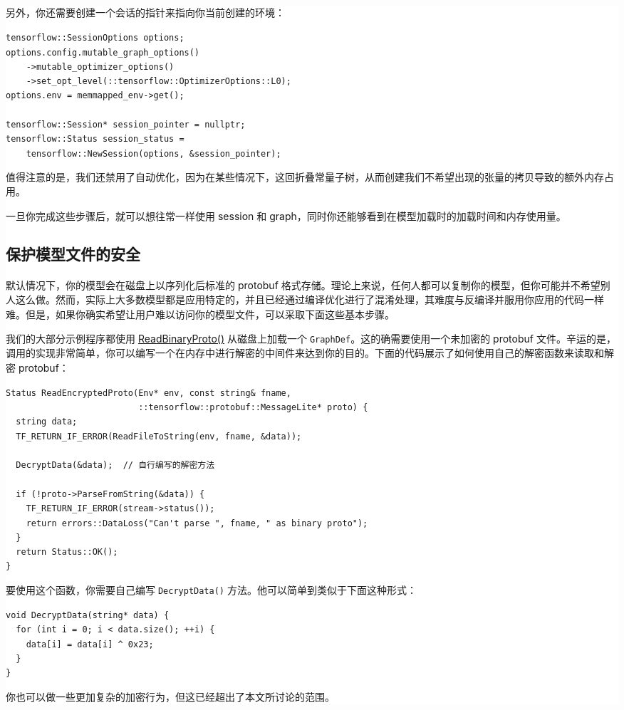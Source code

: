 另外，你还需要创建一个会话的指针来指向你当前创建的环境：

    tensorflow::SessionOptions options;
    options.config.mutable_graph_options()
        ->mutable_optimizer_options()
        ->set_opt_level(::tensorflow::OptimizerOptions::L0);
    options.env = memmapped_env->get();
    
    tensorflow::Session* session_pointer = nullptr;
    tensorflow::Status session_status =
        tensorflow::NewSession(options, &session_pointer);

值得注意的是，我们还禁用了自动优化，因为在某些情况下，这回折叠常量子树，从而创建我们不希望出现的张量的拷贝导致的额外内存占用。

一旦你完成这些步骤后，就可以想往常一样使用 session 和 graph，同时你还能够看到在模型加载时的加载时间和内存使用量。

## 保护模型文件的安全

默认情况下，你的模型会在磁盘上以序列化后标准的 protobuf 格式存储。理论上来说，任何人都可以复制你的模型，但你可能并不希望别人这么做。然而，实际上大多数模型都是应用特定的，并且已经通过编译优化进行了混淆处理，其难度与反编译并服用你应用的代码一样难。但是，如果你确实希望让用户难以访问你的模型文件，可以采取下面这些基本步骤。

我们的大部分示例程序都使用 [ReadBinaryProto()](https://www.tensorflow.org/code/tensorflow/core/platform/env.cc?q=core/platform/env.cc&l=409) 从磁盘上加载一个 `GraphDef`。这的确需要使用一个未加密的 protobuf 文件。辛运的是，调用的实现非常简单，你可以编写一个在内存中进行解密的中间件来达到你的目的。下面的代码展示了如何使用自己的解密函数来读取和解密 protobuf：

    Status ReadEncryptedProto(Env* env, const string& fname,
                              ::tensorflow::protobuf::MessageLite* proto) {
      string data;
      TF_RETURN_IF_ERROR(ReadFileToString(env, fname, &data));
    
      DecryptData(&data);  // 自行编写的解密方法
    
      if (!proto->ParseFromString(&data)) {
        TF_RETURN_IF_ERROR(stream->status());
        return errors::DataLoss("Can't parse ", fname, " as binary proto");
      }
      return Status::OK();
    }

要使用这个函数，你需要自己编写 `DecryptData()` 方法。他可以简单到类似于下面这种形式：

    void DecryptData(string* data) {
      for (int i = 0; i < data.size(); ++i) {
        data[i] = data[i] ^ 0x23;
      }
    }

你也可以做一些更加复杂的加密行为，但这已经超出了本文所讨论的范围。
